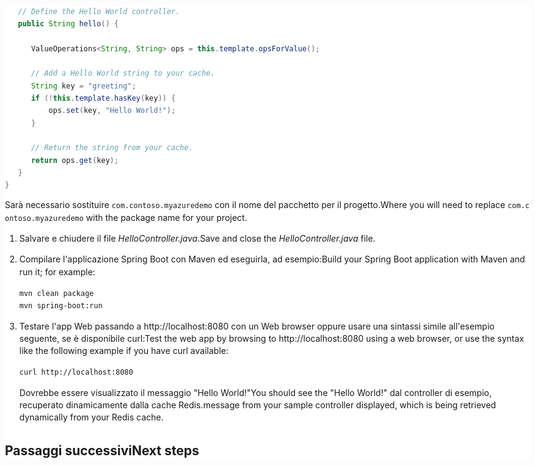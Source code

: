    ```java
      // Define the Hello World controller.
      public String hello() {
      
         ValueOperations<String, String> ops = this.template.opsForValue();

         // Add a Hello World string to your cache.
         String key = "greeting";
         if (!this.template.hasKey(key)) {
             ops.set(key, "Hello World!");
         }

         // Return the string from your cache.
         return ops.get(key);
      }
   }
   ```
   
   <span data-ttu-id="1958b-153">Sarà necessario sostituire `com.contoso.myazuredemo` con il nome del pacchetto per il progetto.</span><span class="sxs-lookup"><span data-stu-id="1958b-153">Where you will need to replace `com.contoso.myazuredemo` with the package name for your project.</span></span>

1. <span data-ttu-id="1958b-154">Salvare e chiudere il file *HelloController.java*.</span><span class="sxs-lookup"><span data-stu-id="1958b-154">Save and close the *HelloController.java* file.</span></span>

1. <span data-ttu-id="1958b-155">Compilare l'applicazione Spring Boot con Maven ed eseguirla, ad esempio:</span><span class="sxs-lookup"><span data-stu-id="1958b-155">Build your Spring Boot application with Maven and run it; for example:</span></span>

   ```shell
   mvn clean package
   mvn spring-boot:run
   ```

1. <span data-ttu-id="1958b-156">Testare l'app Web passando a http://localhost:8080 con un Web browser oppure usare una sintassi simile all'esempio seguente, se è disponibile curl:</span><span class="sxs-lookup"><span data-stu-id="1958b-156">Test the web app by browsing to http://localhost:8080 using a web browser, or use the syntax like the following example if you have curl available:</span></span>

   ```shell
   curl http://localhost:8080
   ```

   <span data-ttu-id="1958b-157">Dovrebbe essere visualizzato il messaggio "Hello World!"</span><span class="sxs-lookup"><span data-stu-id="1958b-157">You should see the "Hello World!"</span></span> <span data-ttu-id="1958b-158">dal controller di esempio, recuperato dinamicamente dalla cache Redis.</span><span class="sxs-lookup"><span data-stu-id="1958b-158">message from your sample controller displayed, which is being retrieved dynamically from your Redis cache.</span></span>

## <a name="next-steps"></a><span data-ttu-id="1958b-159">Passaggi successivi</span><span class="sxs-lookup"><span data-stu-id="1958b-159">Next steps</span></span>
